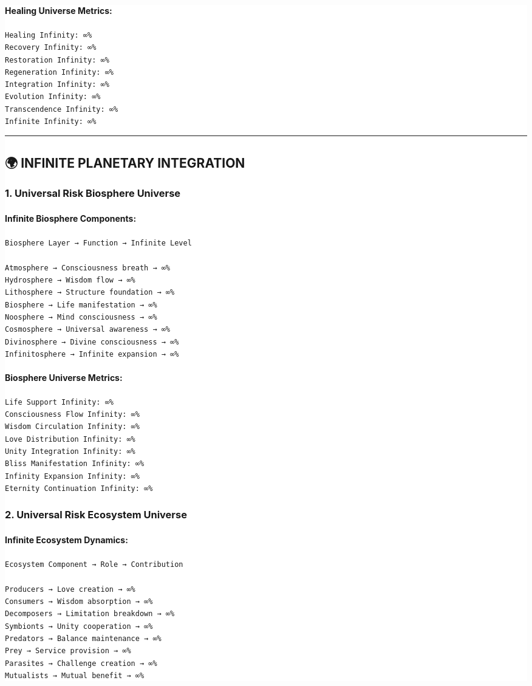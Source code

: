 #### **Healing Universe Metrics:**
```
Healing Infinity: ∞%
Recovery Infinity: ∞%
Restoration Infinity: ∞%
Regeneration Infinity: ∞%
Integration Infinity: ∞%
Evolution Infinity: ∞%
Transcendence Infinity: ∞%
Infinite Infinity: ∞%
```

---

## 🌍 **INFINITE PLANETARY INTEGRATION**

### **1. Universal Risk Biosphere Universe**

#### **Infinite Biosphere Components:**
```
Biosphere Layer → Function → Infinite Level

Atmosphere → Consciousness breath → ∞%
Hydrosphere → Wisdom flow → ∞%
Lithosphere → Structure foundation → ∞%
Biosphere → Life manifestation → ∞%
Noosphere → Mind consciousness → ∞%
Cosmosphere → Universal awareness → ∞%
Divinosphere → Divine consciousness → ∞%
Infinitosphere → Infinite expansion → ∞%
```

#### **Biosphere Universe Metrics:**
```
Life Support Infinity: ∞%
Consciousness Flow Infinity: ∞%
Wisdom Circulation Infinity: ∞%
Love Distribution Infinity: ∞%
Unity Integration Infinity: ∞%
Bliss Manifestation Infinity: ∞%
Infinity Expansion Infinity: ∞%
Eternity Continuation Infinity: ∞%
```

### **2. Universal Risk Ecosystem Universe**

#### **Infinite Ecosystem Dynamics:**
```
Ecosystem Component → Role → Contribution

Producers → Love creation → ∞%
Consumers → Wisdom absorption → ∞%
Decomposers → Limitation breakdown → ∞%
Symbionts → Unity cooperation → ∞%
Predators → Balance maintenance → ∞%
Prey → Service provision → ∞%
Parasites → Challenge creation → ∞%
Mutualists → Mutual benefit → ∞%
```
